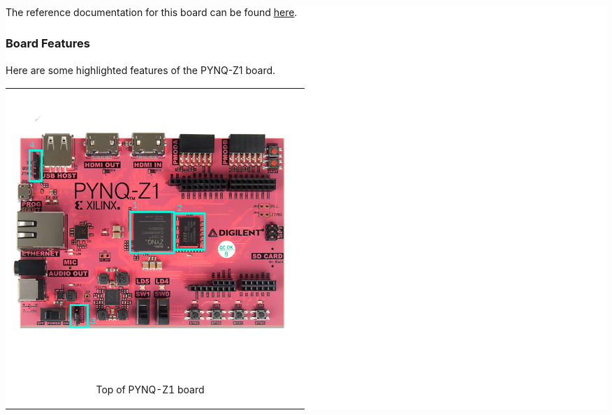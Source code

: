 The reference documentation for this board can be found [here](https://reference.digilentinc.com/reference/programmable-logic/pynq-z1/reference-manual).

### Board Features
Here are some highlighted features of the PYNQ-Z1 board.
<table border=0>
<tr>
    <td>
        <img src="./figs/z1_top_annotated.png" width=400 />
        <p align=center>Top of PYNQ-Z1 board</p>
    </td>
    <td>